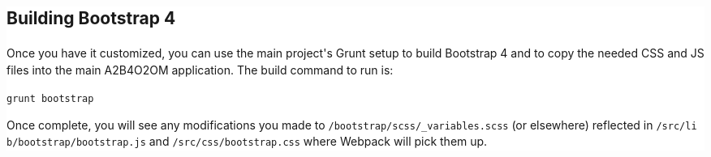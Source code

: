 ## Building Bootstrap 4

Once you have it customized, you can use the main project's Grunt setup to build Bootstrap 4 and to copy the needed CSS and JS files into the main A2B4O2OM application.  The build command to run is:

```
grunt bootstrap
```

Once complete, you will see any modifications you made to `/bootstrap/scss/_variables.scss` (or elsewhere) reflected in `/src/lib/bootstrap/bootstrap.js` and `/src/css/bootstrap.css` where Webpack will pick them up.
